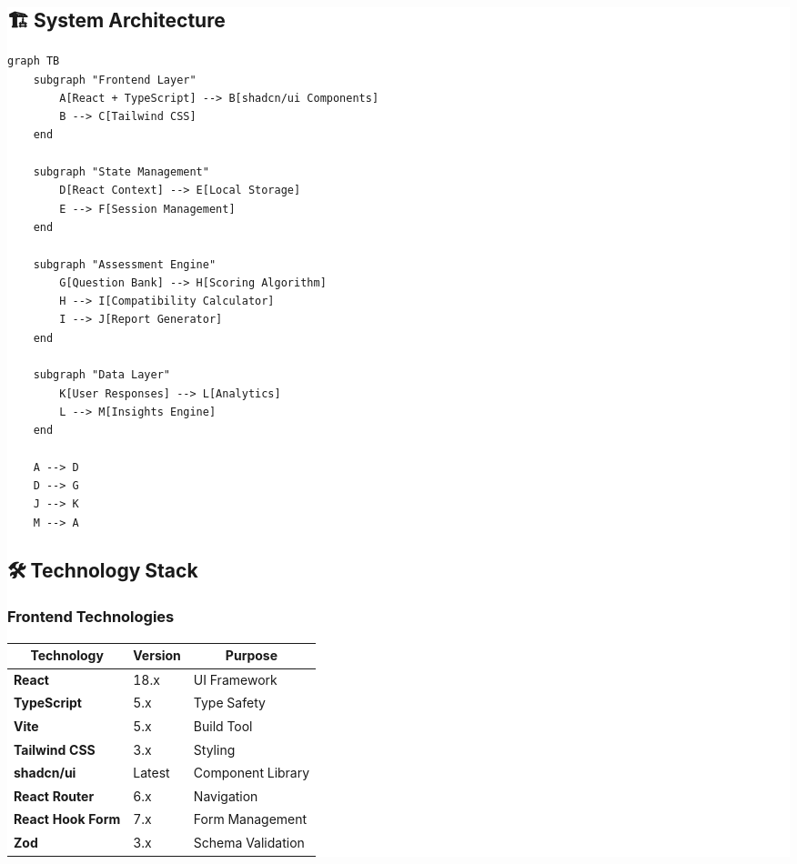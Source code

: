 ## 🏗️ System Architecture

```mermaid
graph TB
    subgraph "Frontend Layer"
        A[React + TypeScript] --> B[shadcn/ui Components]
        B --> C[Tailwind CSS]
    end
    
    subgraph "State Management"
        D[React Context] --> E[Local Storage]
        E --> F[Session Management]
    end
    
    subgraph "Assessment Engine"
        G[Question Bank] --> H[Scoring Algorithm]
        H --> I[Compatibility Calculator]
        I --> J[Report Generator]
    end
    
    subgraph "Data Layer"
        K[User Responses] --> L[Analytics]
        L --> M[Insights Engine]
    end
    
    A --> D
    D --> G
    J --> K
    M --> A
```

## 🛠️ Technology Stack

### Frontend Technologies

| Technology | Version | Purpose |
|------------|---------|---------|
| **React** | 18.x | UI Framework |
| **TypeScript** | 5.x | Type Safety |
| **Vite** | 5.x | Build Tool |
| **Tailwind CSS** | 3.x | Styling |
| **shadcn/ui** | Latest | Component Library |
| **React Router** | 6.x | Navigation |
| **React Hook Form** | 7.x | Form Management |
| **Zod** | 3.x | Schema Validation |

